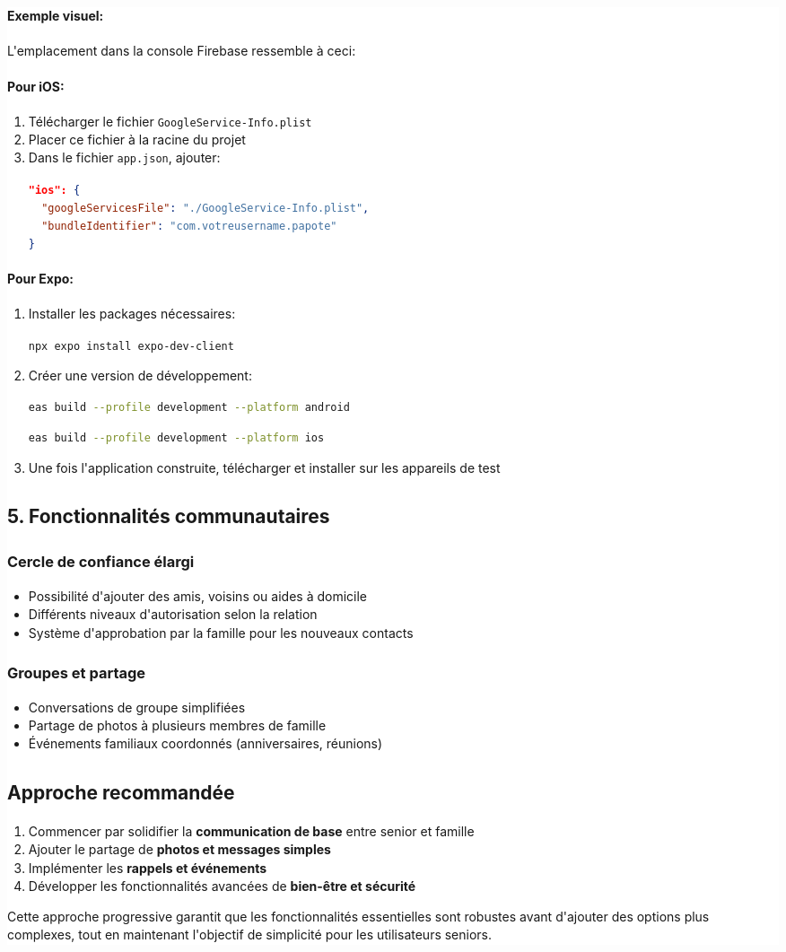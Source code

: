 #### Exemple visuel:
L'emplacement dans la console Firebase ressemble à ceci:

#### Pour iOS:
1. Télécharger le fichier `GoogleService-Info.plist`
2. Placer ce fichier à la racine du projet
3. Dans le fichier `app.json`, ajouter:
   ```json
   "ios": {
     "googleServicesFile": "./GoogleService-Info.plist",
     "bundleIdentifier": "com.votreusername.papote"
   }
   ```

#### Pour Expo:
1. Installer les packages nécessaires:
   ```bash
   npx expo install expo-dev-client
   ```
2. Créer une version de développement:
   ```bash
   eas build --profile development --platform android
   ```
   ```bash
   eas build --profile development --platform ios
   ```
3. Une fois l'application construite, télécharger et installer sur les appareils de test

## 5. Fonctionnalités communautaires

### Cercle de confiance élargi
- Possibilité d'ajouter des amis, voisins ou aides à domicile
- Différents niveaux d'autorisation selon la relation
- Système d'approbation par la famille pour les nouveaux contacts

### Groupes et partage
- Conversations de groupe simplifiées
- Partage de photos à plusieurs membres de famille
- Événements familiaux coordonnés (anniversaires, réunions)

## Approche recommandée
1. Commencer par solidifier la **communication de base** entre senior et famille
2. Ajouter le partage de **photos et messages simples**
3. Implémenter les **rappels et événements**
4. Développer les fonctionnalités avancées de **bien-être et sécurité**

Cette approche progressive garantit que les fonctionnalités essentielles sont robustes avant d'ajouter des options plus complexes, tout en maintenant l'objectif de simplicité pour les utilisateurs seniors.
